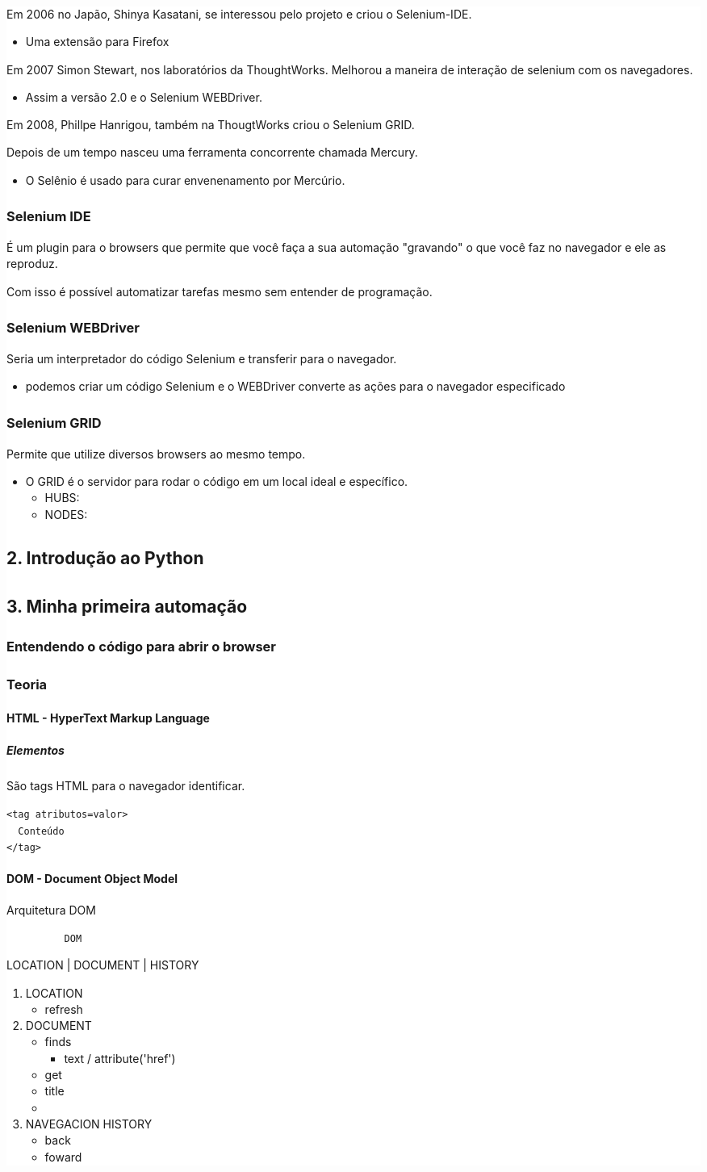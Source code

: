 Em 2006 no Japão, Shinya Kasatani, se interessou pelo projeto e criou o Selenium-IDE.
- Uma extensão para Firefox

Em 2007 Simon Stewart, nos laboratórios da ThoughtWorks. Melhorou a maneira de interação de selenium com os navegadores.
- Assim a versão 2.0 e o Selenium WEBDriver.

Em 2008, Phillpe Hanrigou, também na ThougtWorks criou o Selenium GRID.

Depois de um tempo nasceu uma ferramenta concorrente chamada Mercury.
- O Selênio é usado para curar envenenamento por Mercúrio.

### Selenium IDE

É um plugin para o browsers que permite que você faça a sua automação "gravando" o que você faz no navegador e ele as reproduz.

Com isso é possível automatizar tarefas mesmo sem entender de programação.

### Selenium WEBDriver

Seria um interpretador do código Selenium e transferir para o navegador.
- podemos criar um código Selenium e o WEBDriver converte as ações para o navegador especificado

### Selenium GRID

Permite que utilize diversos browsers ao mesmo tempo.
- O GRID é o servidor para rodar o código em um local ideal e específico.
  - HUBS: 
  - NODES: 

## 2. Introdução ao Python

## 3. Minha primeira automação
### Entendendo o código para abrir o browser
### Teoria
#### HTML - HyperText Markup Language
##### Elementos
São tags HTML para o navegador identificar.
  
    <tag atributos=valor>
      Conteúdo
    </tag>

#### DOM - Document Object Model
Arquitetura DOM

              DOM

LOCATION  | DOCUMENT  | HISTORY

1. LOCATION
    - refresh
2. DOCUMENT
    - finds
        - text / attribute('href')
    - get
    - title
    -
3. NAVEGACION HISTORY
    - back
    - foward
